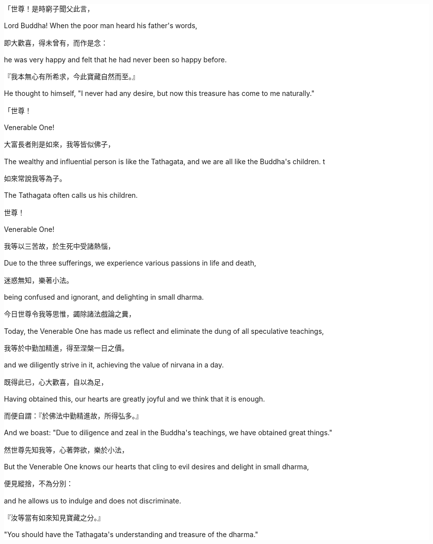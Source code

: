 「世尊！是時窮子聞父此言，

Lord Buddha! When the poor man heard his father's words, 

即大歡喜，得未曾有，而作是念：

he was very happy and felt that he had never been so happy before. 

『我本無心有所希求，今此寶藏自然而至。』

He thought to himself, "I never had any desire, but now this treasure has come to me naturally."

「世尊！

Venerable One!

大富長者則是如來，我等皆似佛子，

The wealthy and influential person is like the Tathagata, and we are all like the Buddha's children. t

如來常說我等為子。

The Tathagata often calls us his children.

世尊！

Venerable One!

我等以三苦故，於生死中受諸熱惱，

Due to the three sufferings, we experience various passions in life and death, 

迷惑無知，樂著小法。

being confused and ignorant, and delighting in small dharma.

今日世尊令我等思惟，蠲除諸法戲論之糞，

Today, the Venerable One has made us reflect and eliminate the dung of all speculative teachings, 

我等於中勤加精進，得至涅槃一日之價。

and we diligently strive in it, achieving the value of nirvana in a day.

既得此已，心大歡喜，自以為足，

Having obtained this, our hearts are greatly joyful and we think that it is enough.

而便自謂：『於佛法中勤精進故，所得弘多。』

And we boast: "Due to diligence and zeal in the Buddha's teachings, we have obtained great things."

然世尊先知我等，心著弊欲，樂於小法，

But the Venerable One knows our hearts that cling to evil desires and delight in small dharma, 

便見縱捨，不為分別：

and he allows us to indulge and does not discriminate.

『汝等當有如來知見寶藏之分。』

"You should have the Tathagata's understanding and treasure of the dharma."
